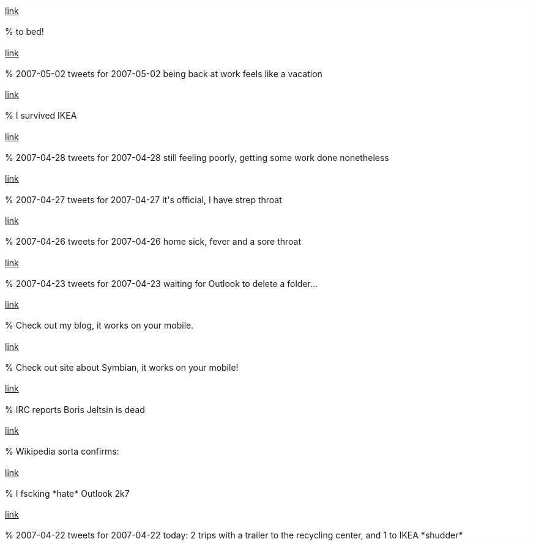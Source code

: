 <p class="twitter-permalink"><a href="https://twitter.com/gerikson/status/48779952">link</a><p>
%
to bed!

<p class="twitter-permalink"><a href="https://twitter.com/gerikson/status/48921532">link</a><p>
%
2007-05-02 tweets for 2007-05-02
being back at work feels like a vacation

<p class="twitter-permalink"><a href="https://twitter.com/gerikson/status/46895452">link</a><p>
%
I survived IKEA

<p class="twitter-permalink"><a href="https://twitter.com/gerikson/status/47553852">link</a><p>
%
2007-04-28 tweets for 2007-04-28
still feeling poorly, getting some work done nonetheless

<p class="twitter-permalink"><a href="https://twitter.com/gerikson/status/42940782">link</a><p>
%
2007-04-27 tweets for 2007-04-27
it's official, I have strep throat

<p class="twitter-permalink"><a href="https://twitter.com/gerikson/status/42116602">link</a><p>
%
2007-04-26 tweets for 2007-04-26
home sick, fever and a sore throat

<p class="twitter-permalink"><a href="https://twitter.com/gerikson/status/40545592">link</a><p>
%
2007-04-23 tweets for 2007-04-23
waiting for Outlook to delete a folder...

<p class="twitter-permalink"><a href="https://twitter.com/gerikson/status/36709582">link</a><p>
%
<http://mowser.com/dj0ox> Check out my blog, it works on your mobile.

<p class="twitter-permalink"><a href="https://twitter.com/gerikson/status/36972202">link</a><p>
%
<http://mowser.com/dn0yk> Check out site about Symbian, it works on your mobile!

<p class="twitter-permalink"><a href="https://twitter.com/gerikson/status/36979172">link</a><p>
%
IRC reports Boris Jeltsin is dead

<p class="twitter-permalink"><a href="https://twitter.com/gerikson/status/36981462">link</a><p>
%
Wikipedia sorta confirms: <http://tinyurl.com/392sr7>

<p class="twitter-permalink"><a href="https://twitter.com/gerikson/status/36984472">link</a><p>
%
I fscking *hate* Outlook 2k7

<p class="twitter-permalink"><a href="https://twitter.com/gerikson/status/37279902">link</a><p>
%
2007-04-22 tweets for 2007-04-22
today: 2 trips with a trailer to the recycling center, and 1 to IKEA *shudder*

